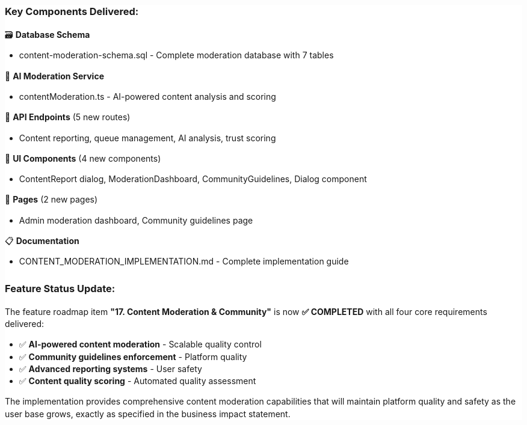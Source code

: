 ### Key Components Delivered:

🗃️ **Database Schema**
- content-moderation-schema.sql - Complete moderation database with 7 tables

🧠 **AI Moderation Service**
- contentModeration.ts - AI-powered content analysis and scoring

🔌 **API Endpoints** (5 new routes)
- Content reporting, queue management, AI analysis, trust scoring

🎨 **UI Components** (4 new components)
- ContentReport dialog, ModerationDashboard, CommunityGuidelines, Dialog component

📱 **Pages** (2 new pages)
- Admin moderation dashboard, Community guidelines page

📋 **Documentation**
- CONTENT_MODERATION_IMPLEMENTATION.md - Complete implementation guide

### Feature Status Update:

The feature roadmap item **"17. Content Moderation & Community"** is now **✅ COMPLETED** with all four core requirements delivered:

- ✅ **AI-powered content moderation** - Scalable quality control
- ✅ **Community guidelines enforcement** - Platform quality  
- ✅ **Advanced reporting systems** - User safety
- ✅ **Content quality scoring** - Automated quality assessment

The implementation provides comprehensive content moderation capabilities that will maintain platform quality and safety as the user base grows, exactly as specified in the business impact statement.